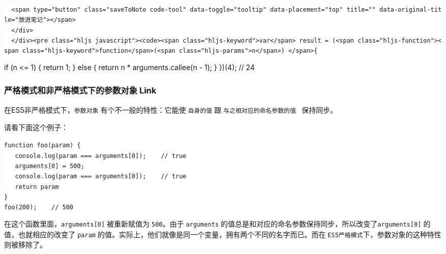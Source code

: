       <span type="button" class="saveToNote code-tool" data-toggle="tooltip" data-placement="top" title="" data-original-title="放进笔记"></span>
      </div>
      </div><pre class="hljs javascript"><code><span class="hljs-keyword">var</span> result = (<span class="hljs-function"><span class="hljs-keyword">function</span>(<span class="hljs-params">n</span>) </span>{
  <span class="hljs-keyword">if</span> (n &lt;= <span class="hljs-number">1</span>) {
    <span class="hljs-keyword">return</span> <span class="hljs-number">1</span>;
  } <span class="hljs-keyword">else</span> {
    <span class="hljs-keyword">return</span> n * <span class="hljs-built_in">arguments</span>.callee(n - <span class="hljs-number">1</span>);
  }
})(<span class="hljs-number">4</span>);   <span class="hljs-comment">// 24</span></code></pre>
<h3 id="articleHeader11">严格模式和非严格模式下的参数对象 <a>Link</a>
</h3>
<p>在ES5非严格模式下，<code>参数对象</code> 有个不一般的特性：它能使 <code>自身的值</code> 跟 <code>与之相对应的命名参数的值 </code> 保持同步。</p>
<p>请看下面这个例子：</p>
<div class="widget-codetool" style="display:none;">
      <div class="widget-codetool--inner">
      <span class="selectCode code-tool" data-toggle="tooltip" data-placement="top" title="" data-original-title="全选"></span>
      <span type="button" class="copyCode code-tool" data-toggle="tooltip" data-placement="top" data-clipboard-text="function foo(param) {
   console.log(param === arguments[0]);    // true
   arguments[0] = 500;
   console.log(param === arguments[0]);    // true
   return param
}
foo(200);    // 500 " title="" data-original-title="复制"></span>
      <span type="button" class="saveToNote code-tool" data-toggle="tooltip" data-placement="top" title="" data-original-title="放进笔记"></span>
      </div>
      </div><pre class="hljs javascript"><code><span class="hljs-function"><span class="hljs-keyword">function</span> <span class="hljs-title">foo</span>(<span class="hljs-params">param</span>) </span>{
   <span class="hljs-built_in">console</span>.log(param === <span class="hljs-built_in">arguments</span>[<span class="hljs-number">0</span>]);    <span class="hljs-comment">// true</span>
   <span class="hljs-built_in">arguments</span>[<span class="hljs-number">0</span>] = <span class="hljs-number">500</span>;
   <span class="hljs-built_in">console</span>.log(param === <span class="hljs-built_in">arguments</span>[<span class="hljs-number">0</span>]);    <span class="hljs-comment">// true</span>
   <span class="hljs-keyword">return</span> param
}
foo(<span class="hljs-number">200</span>);    <span class="hljs-comment">// 500 </span></code></pre>
<p>在这个函数里面，<code>arguments[0]</code> 被重新赋值为 <code>500</code>。由于 <code>arguments</code> 的值总是和对应的命名参数保持同步，所以改变了<code>arguments[0]</code> 的值，也就相应的改变了 <code>param</code> 的值。实际上，他们就像是同一个变量，拥有两个不同的名字而已。而在 <code>ES5严格模式</code>下，参数对象的这种特性则被移除了。</p>
<div class="widget-codetool" style="display:none;">
      <div class="widget-codetool--inner">
      <span class="selectCode code-tool" data-toggle="tooltip" data-placement="top" title="" data-original-title="全选"></span>
      <span type="button" class="copyCode code-tool" data-toggle="tooltip" data-placement="top" data-clipboard-text="&quot;use strict&quot;;
function foo(param) {
   console.log(param === arguments[0]);    // true
   arguments[0] = 500;
   console.log(param === arguments[0]);    // false
   return param
}
foo(200);   // 200 " title="" data-original-title="复制"></span>
      <span type="button" class="saveToNote code-tool" data-toggle="tooltip" data-placement="top" title="" data-original-title="放进笔记"></span>
      </div>